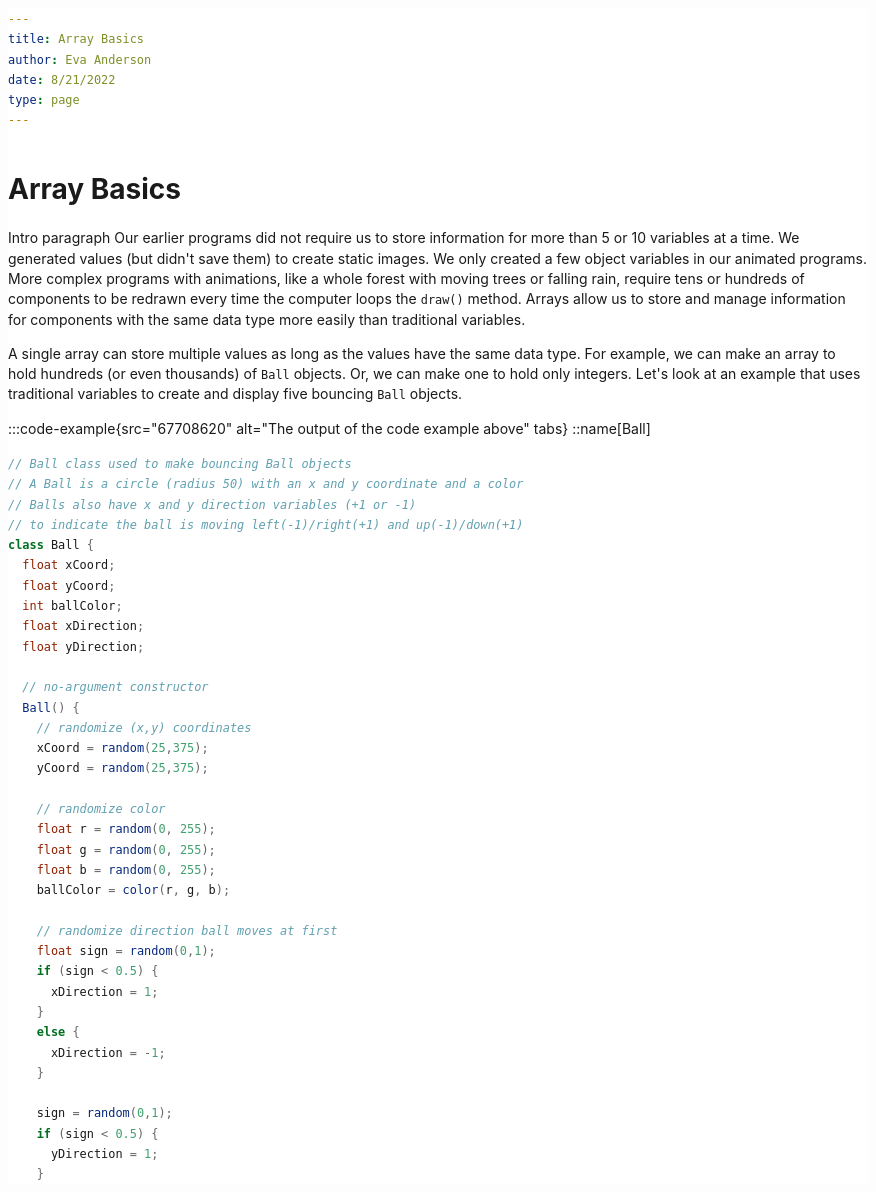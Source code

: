 ```yaml
---
title: Array Basics
author: Eva Anderson
date: 8/21/2022
type: page
---
```


# Array Basics

Intro paragraph
Our earlier programs did not require us to store information for more than 5 or 10 variables at a time. We generated values (but didn't save them) to create static images. We only created a few object variables in our animated programs. More complex programs with animations, like a whole forest with moving trees or falling rain, require tens or hundreds of components to be redrawn every time the computer loops the `draw()` method. Arrays allow us to store and manage information for components with the same data type more easily than traditional variables.

A single array can store multiple values as long as the values have the same data type. For example, we can make an array to hold hundreds (or even thousands) of `Ball` objects. Or, we can make one to hold only integers. Let's look at an example that uses traditional variables to create and display five bouncing `Ball` objects.


:::code-example{src="67708620" alt="The output of the code example above" tabs}
::name[Ball]
```java
// Ball class used to make bouncing Ball objects
// A Ball is a circle (radius 50) with an x and y coordinate and a color
// Balls also have x and y direction variables (+1 or -1)
// to indicate the ball is moving left(-1)/right(+1) and up(-1)/down(+1)
class Ball {
  float xCoord;
  float yCoord;
  int ballColor;
  float xDirection;
  float yDirection;
  
  // no-argument constructor
  Ball() {
    // randomize (x,y) coordinates
    xCoord = random(25,375);
    yCoord = random(25,375);

    // randomize color
    float r = random(0, 255);
    float g = random(0, 255);
    float b = random(0, 255);
    ballColor = color(r, g, b);
    
    // randomize direction ball moves at first
    float sign = random(0,1);
    if (sign < 0.5) {
      xDirection = 1;
    }
    else {
      xDirection = -1;
    }
    
    sign = random(0,1);
    if (sign < 0.5) {
      yDirection = 1;
    }
```